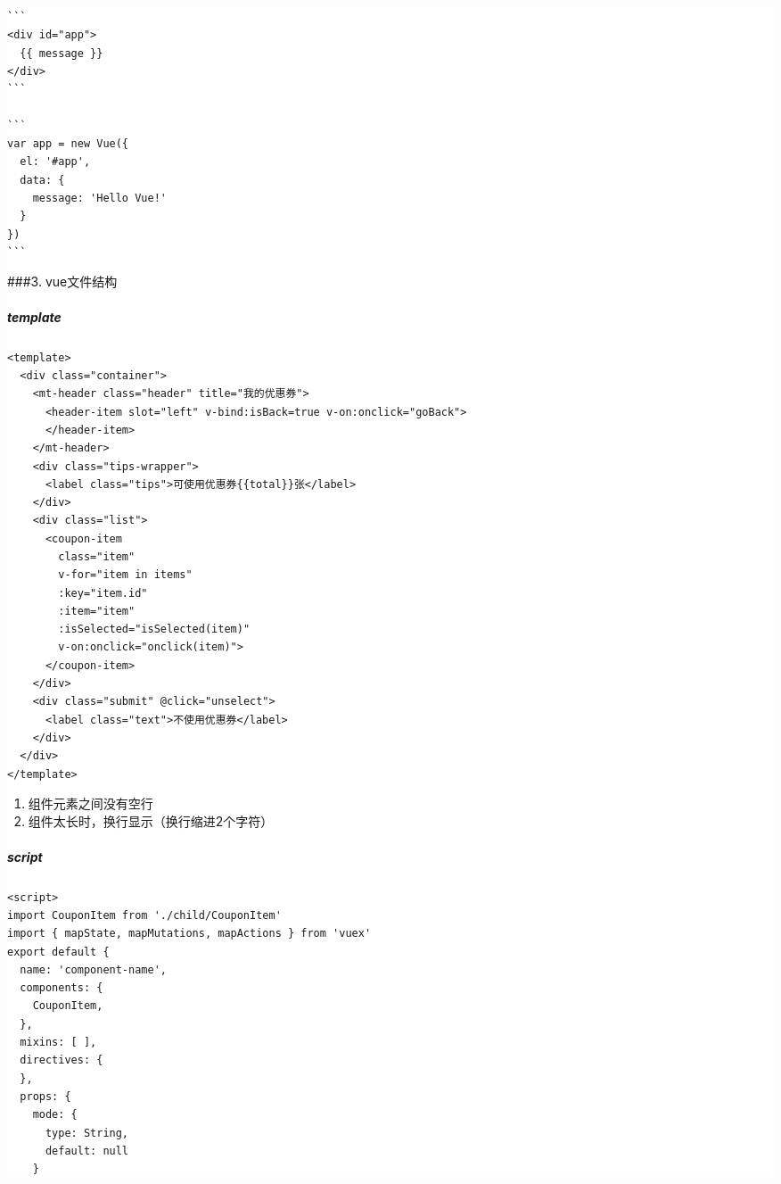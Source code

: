 	```
	<div id="app">
  	  {{ message }}
	</div>
	```
	
	```
	var app = new Vue({
	  el: '#app',
	  data: {
	    message: 'Hello Vue!'
	  }
	})
	```

###3. vue文件结构

##### template
```
<template>
  <div class="container">
    <mt-header class="header" title="我的优惠券">
      <header-item slot="left" v-bind:isBack=true v-on:onclick="goBack">
      </header-item>          
    </mt-header>
    <div class="tips-wrapper">
      <label class="tips">可使用优惠券{{total}}张</label>
    </div>    
    <div class="list">
      <coupon-item 
        class="item" 
        v-for="item in items" 
        :key="item.id" 
        :item="item" 
        :isSelected="isSelected(item)"
        v-on:onclick="onclick(item)">
      </coupon-item>      
    </div>       
    <div class="submit" @click="unselect">
      <label class="text">不使用优惠券</label>
    </div>
  </div>
</template>
```

1.  组件元素之间没有空行
2.  组件太长时，换行显示（换行缩进2个字符）

##### script
```
<script>
import CouponItem from './child/CouponItem'
import { mapState, mapMutations, mapActions } from 'vuex'
export default {
  name: 'component-name',
  components: { 
    CouponItem,
  },
  mixins: [ ],        
  directives: {    
  },
  props: {
    mode: {
      type: String,
      default: null
    }
```